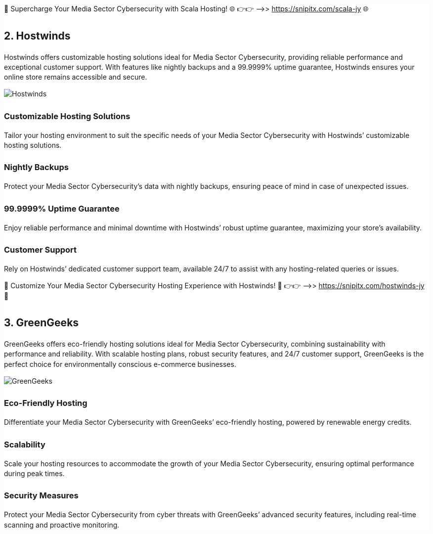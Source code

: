🚀 Supercharge Your Media Sector Cybersecurity with Scala Hosting! 🌐
👉👉 -->> https://snipitx.com/scala-jy 🌐

## 2. Hostwinds

Hostwinds offers customizable hosting solutions ideal for Media Sector Cybersecurity, providing reliable performance and exceptional customer support. With features like nightly backups and a 99.9999% uptime guarantee, Hostwinds ensures your online store remains accessible and secure.

![Hostwinds](https://i.imgur.com/53aSNXx.jpeg "Hostwinds Hosting")

### Customizable Hosting Solutions
Tailor your hosting environment to suit the specific needs of your Media Sector Cybersecurity with Hostwinds’ customizable hosting solutions.

### Nightly Backups
Protect your Media Sector Cybersecurity’s data with nightly backups, ensuring peace of mind in case of unexpected issues.

### 99.9999% Uptime Guarantee
Enjoy reliable performance and minimal downtime with Hostwinds’ robust uptime guarantee, maximizing your store’s availability.

### Customer Support
Rely on Hostwinds’ dedicated customer support team, available 24/7 to assist with any hosting-related queries or issues.

🌟 Customize Your Media Sector Cybersecurity Hosting Experience with Hostwinds! 🚀
👉👉 -->> https://snipitx.com/hostwinds-jy 🚀


## 3. GreenGeeks

GreenGeeks offers eco-friendly hosting solutions ideal for Media Sector Cybersecurity, combining sustainability with performance and reliability. With scalable hosting plans, robust security features, and 24/7 customer support, GreenGeeks is the perfect choice for environmentally conscious e-commerce businesses.

![GreenGeeks](https://i.imgur.com/eEwuntu.jpg "GreenGeeks Hosting")

### Eco-Friendly Hosting
Differentiate your Media Sector Cybersecurity with GreenGeeks’ eco-friendly hosting, powered by renewable energy credits.

### Scalability
Scale your hosting resources to accommodate the growth of your Media Sector Cybersecurity, ensuring optimal performance during peak times.

### Security Measures
Protect your Media Sector Cybersecurity from cyber threats with GreenGeeks’ advanced security features, including real-time scanning and proactive monitoring.
